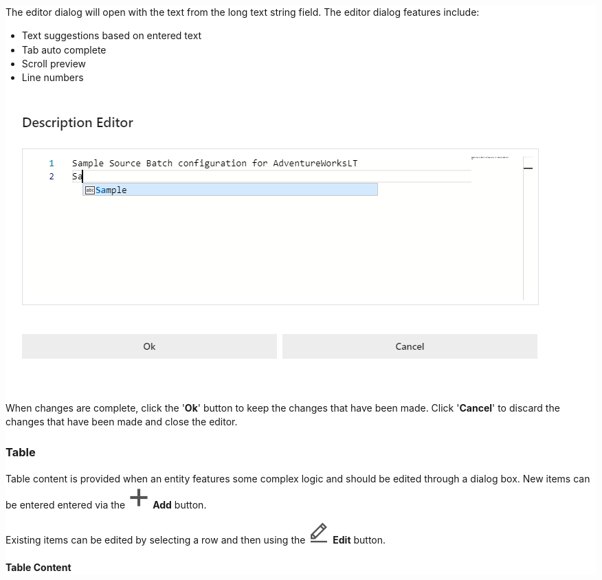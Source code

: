 The editor dialog will open with the text from the long text string field. The editor dialog features include:  

* Text suggestions based on entered text
* Tab auto complete
* Scroll preview
* Line numbers

![Editor Dialog](../../static/img/dialog-editor.64566.png "Editor Dialog")

When changes are complete, click the '**Ok**' button to keep the changes that have been made. Click '**Cancel**' to discard the changes that have been made and close the editor.

### Table  

Table content is provided when an entity features some complex logic and should be edited through a dialog box. New items can be entered entered via the <img class="icon-inline" src="../../static/img/add.svg"/> **Add** button.

Existing items can be edited by selecting a row and then using the <img class="icon-inline" src="../../static/img/edit.svg"/> **Edit** button.

#### Table Content
